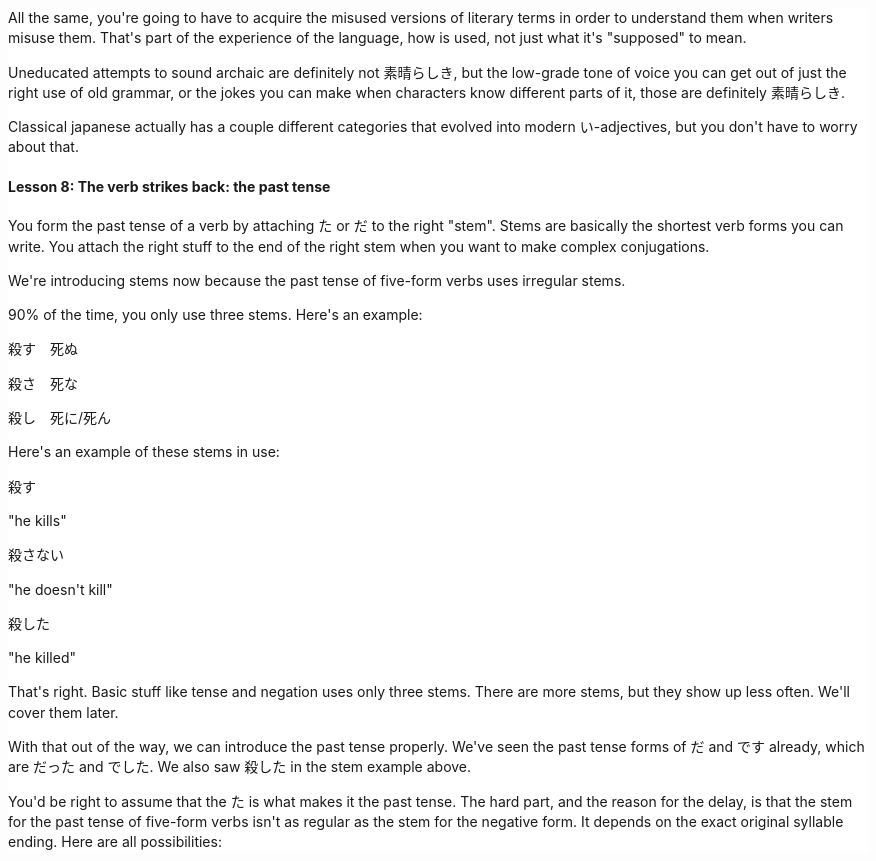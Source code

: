 
All the same, you're going to have to acquire the misused versions of literary terms in order to understand them when writers misuse them. That's part of the experience of the language, how <feature X> is used, not just what it's "supposed" to mean.


Uneducated attempts to sound archaic are definitely not 素晴らしき, but the low-grade tone of voice you can get out of just the right use of old grammar, or the jokes you can make when characters know different parts of it, those are definitely 素晴らしき.


Classical japanese actually has a couple different categories that evolved into modern い-adjectives, but you don't have to worry about that.




#### Lesson 8: The verb strikes back: the past tense


You form the past tense of a verb by attaching た or だ to the right "stem". Stems are basically the shortest verb forms you can write. You attach the right stuff to the end of the right stem when you want to make complex conjugations.


We're introducing stems now because the past tense of five-form verbs uses irregular stems.


90% of the time, you only use three stems. Here's an example:


殺す　死ぬ  

殺さ　死な  

殺し　死に/死ん

Here's an example of these stems in use:


殺す  

"he kills"  

殺さない  

"he doesn't kill"  

殺した  

"he killed"

That's right. Basic stuff like tense and negation uses only three stems. There are more stems, but they show up less often. We'll cover them later.


With that out of the way, we can introduce the past tense properly. We've seen the past tense forms of だ and です already, which are だった and でした. We also saw 殺した in the stem example above.


You'd be right to assume that the た is what makes it the past tense. The hard part, and the reason for the delay, is that the stem for the past tense of five-form verbs isn't as regular as the stem for the negative form. It depends on the exact original syllable ending. Here are all possibilities:


